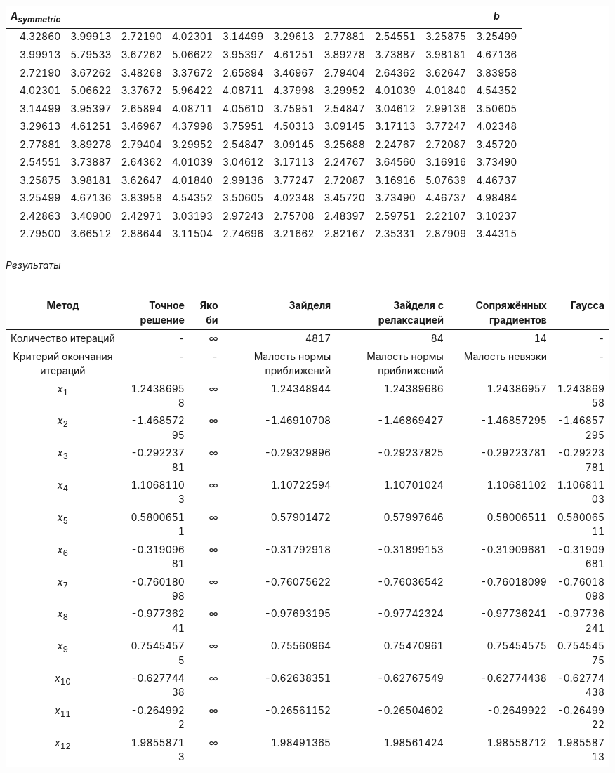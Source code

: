 | $A_{symmetric}$ |         |         |         |         |         |         |         |         | $b$     |
| --------------: | ------: | ------- | ------- | ------- | ------- | ------- | ------- | ------- | ------- |
|         4.32860 | 3.99913 | 2.72190 | 4.02301 | 3.14499 | 3.29613 | 2.77881 | 2.54551 | 3.25875 | 3.25499 |
|         3.99913 | 5.79533 | 3.67262 | 5.06622 | 3.95397 | 4.61251 | 3.89278 | 3.73887 | 3.98181 | 4.67136 |
|         2.72190 | 3.67262 | 3.48268 | 3.37672 | 2.65894 | 3.46967 | 2.79404 | 2.64362 | 3.62647 | 3.83958 |
|         4.02301 | 5.06622 | 3.37672 | 5.96422 | 4.08711 | 4.37998 | 3.29952 | 4.01039 | 4.01840 | 4.54352 |
|         3.14499 | 3.95397 | 2.65894 | 4.08711 | 4.05610 | 3.75951 | 2.54847 | 3.04612 | 2.99136 | 3.50605 |
|         3.29613 | 4.61251 | 3.46967 | 4.37998 | 3.75951 | 4.50313 | 3.09145 | 3.17113 | 3.77247 | 4.02348 |
|         2.77881 | 3.89278 | 2.79404 | 3.29952 | 2.54847 | 3.09145 | 3.25688 | 2.24767 | 2.72087 | 3.45720 |
|         2.54551 | 3.73887 | 2.64362 | 4.01039 | 3.04612 | 3.17113 | 2.24767 | 3.64560 | 3.16916 | 3.73490 |
|         3.25875 | 3.98181 | 3.62647 | 4.01840 | 2.99136 | 3.77247 | 2.72087 | 3.16916 | 5.07639 | 4.46737 |
|         3.25499 | 4.67136 | 3.83958 | 4.54352 | 3.50605 | 4.02348 | 3.45720 | 3.73490 | 4.46737 | 4.98484 |
|         2.42863 | 3.40900 | 2.42971 | 3.03193 | 2.97243 | 2.75708 | 2.48397 | 2.59751 | 2.22107 | 3.10237 |
|         2.79500 | 3.66512 | 2.88644 | 3.11504 | 2.74696 | 3.21662 | 2.82167 | 2.35331 | 2.87909 | 3.44315 |

###### Результаты

|            Метод            | Точное решение |    Якоби |                   Зайделя |     Зайделя с релаксацией | Cопряжённых градиентов |      Гаусса |
| :-------------------------: | -------------: | -------: | ------------------------: | ------------------------: | ---------------------: | ----------: |
|     Количество итераций     |              - | $\infty$ |                      4817 |                        84 |                     14 |           - |
| Критерий окончания итераций |              - |        - | Малость нормы приближений | Малость нормы приближений |        Малость невязки |           - |
|            $x_1$            |     1.24386958 | $\infty$ |                1.24348944 |                1.24389686 |             1.24386957 |  1.24386958 |
|            $x_2$            |    -1.46857295 | $\infty$ |               -1.46910708 |               -1.46869427 |            -1.46857295 | -1.46857295 |
|            $x_3$            |    -0.29223781 | $\infty$ |               -0.29329896 |               -0.29237825 |            -0.29223781 | -0.29223781 |
|            $x_4$            |     1.10681103 | $\infty$ |                1.10722594 |                1.10701024 |             1.10681102 |  1.10681103 |
|            $x_5$            |     0.58006511 | $\infty$ |                0.57901472 |                0.57997646 |             0.58006511 |  0.58006511 |
|            $x_6$            |    -0.31909681 | $\infty$ |               -0.31792918 |               -0.31899153 |            -0.31909681 | -0.31909681 |
|            $x_7$            |    -0.76018098 | $\infty$ |               -0.76075622 |               -0.76036542 |            -0.76018099 | -0.76018098 |
|            $x_8$            |    -0.97736241 | $\infty$ |               -0.97693195 |               -0.97742324 |            -0.97736241 | -0.97736241 |
|            $x_9$            |     0.75454575 | $\infty$ |                0.75560964 |                0.75470961 |             0.75454575 |  0.75454575 |
|          $x_{10}$           |    -0.62774438 | $\infty$ |               -0.62638351 |               -0.62767549 |            -0.62774438 | -0.62774438 |
|          $x_{11}$           |     -0.2649922 | $\infty$ |               -0.26561152 |               -0.26504602 |             -0.2649922 |  -0.2649922 |
|          $x_{12}$           |     1.98558713 | $\infty$ |                1.98491365 |                1.98561424 |             1.98558712 |  1.98558713 |
